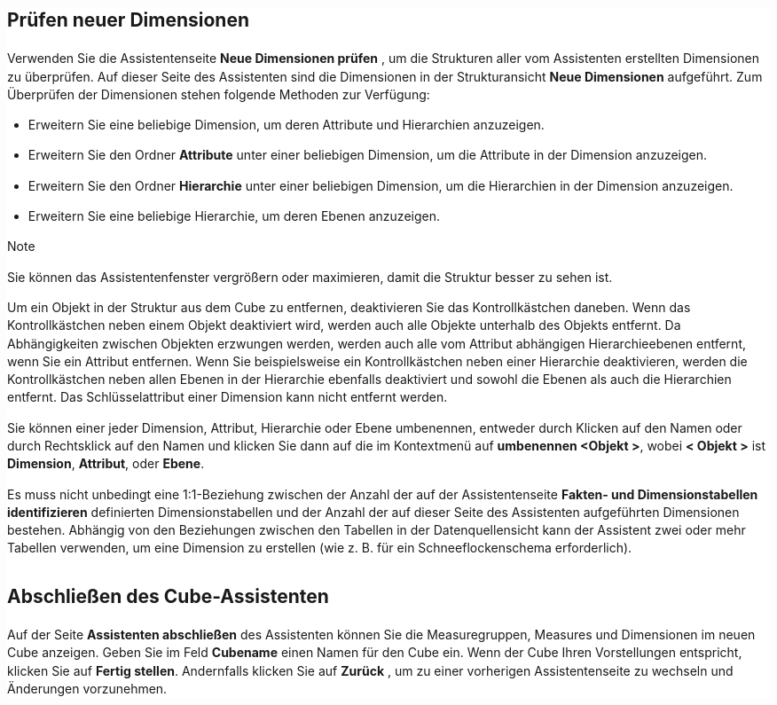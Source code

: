 ## <a name="reviewing-new-dimensions"></a>Prüfen neuer Dimensionen  
 Verwenden Sie die Assistentenseite **Neue Dimensionen prüfen** , um die Strukturen aller vom Assistenten erstellten Dimensionen zu überprüfen. Auf dieser Seite des Assistenten sind die Dimensionen in der Strukturansicht **Neue Dimensionen** aufgeführt. Zum Überprüfen der Dimensionen stehen folgende Methoden zur Verfügung:  
  
-   Erweitern Sie eine beliebige Dimension, um deren Attribute und Hierarchien anzuzeigen.  
  
-   Erweitern Sie den Ordner **Attribute** unter einer beliebigen Dimension, um die Attribute in der Dimension anzuzeigen.  
  
-   Erweitern Sie den Ordner **Hierarchie** unter einer beliebigen Dimension, um die Hierarchien in der Dimension anzuzeigen.  
  
-   Erweitern Sie eine beliebige Hierarchie, um deren Ebenen anzuzeigen.  
  
> [!NOTE]  
>  Sie können das Assistentenfenster vergrößern oder maximieren, damit die Struktur besser zu sehen ist.  
  
 Um ein Objekt in der Struktur aus dem Cube zu entfernen, deaktivieren Sie das Kontrollkästchen daneben. Wenn das Kontrollkästchen neben einem Objekt deaktiviert wird, werden auch alle Objekte unterhalb des Objekts entfernt. Da Abhängigkeiten zwischen Objekten erzwungen werden, werden auch alle vom Attribut abhängigen Hierarchieebenen entfernt, wenn Sie ein Attribut entfernen. Wenn Sie beispielsweise ein Kontrollkästchen neben einer Hierarchie deaktivieren, werden die Kontrollkästchen neben allen Ebenen in der Hierarchie ebenfalls deaktiviert und sowohl die Ebenen als auch die Hierarchien entfernt. Das Schlüsselattribut einer Dimension kann nicht entfernt werden.  
  
 Sie können einer jeder Dimension, Attribut, Hierarchie oder Ebene umbenennen, entweder durch Klicken auf den Namen oder durch Rechtsklick auf den Namen und klicken Sie dann auf die im Kontextmenü auf **umbenennen \<Objekt >**, wobei  **\< Objekt >** ist **Dimension**, **Attribut**, oder **Ebene**.  
  
 Es muss nicht unbedingt eine 1:1-Beziehung zwischen der Anzahl der auf der Assistentenseite **Fakten- und Dimensionstabellen identifizieren** definierten Dimensionstabellen und der Anzahl der auf dieser Seite des Assistenten aufgeführten Dimensionen bestehen. Abhängig von den Beziehungen zwischen den Tabellen in der Datenquellensicht kann der Assistent zwei oder mehr Tabellen verwenden, um eine Dimension zu erstellen (wie z. B. für ein Schneeflockenschema erforderlich).  
  
## <a name="completing-the-cube-wizard"></a>Abschließen des Cube-Assistenten  
 Auf der Seite **Assistenten abschließen** des Assistenten können Sie die Measuregruppen, Measures und Dimensionen im neuen Cube anzeigen. Geben Sie im Feld **Cubename** einen Namen für den Cube ein. Wenn der Cube Ihren Vorstellungen entspricht, klicken Sie auf **Fertig stellen**. Andernfalls klicken Sie auf **Zurück** , um zu einer vorherigen Assistentenseite zu wechseln und Änderungen vorzunehmen.  
  
  

